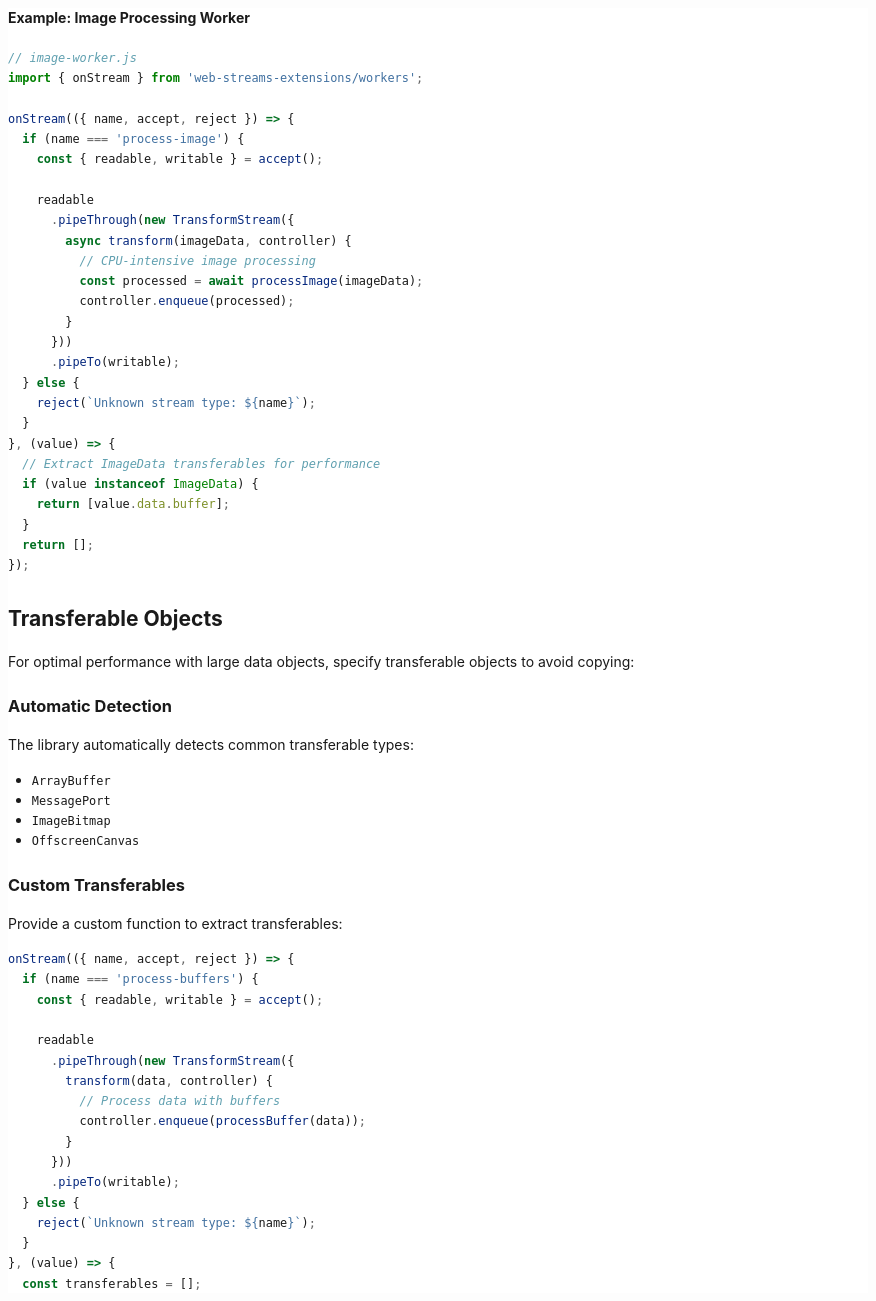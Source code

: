 #### Example: Image Processing Worker

```typescript
// image-worker.js
import { onStream } from 'web-streams-extensions/workers';

onStream(({ name, accept, reject }) => {
  if (name === 'process-image') {
    const { readable, writable } = accept();
    
    readable
      .pipeThrough(new TransformStream({
        async transform(imageData, controller) {
          // CPU-intensive image processing
          const processed = await processImage(imageData);
          controller.enqueue(processed);
        }
      }))
      .pipeTo(writable);
  } else {
    reject(`Unknown stream type: ${name}`);
  }
}, (value) => {
  // Extract ImageData transferables for performance
  if (value instanceof ImageData) {
    return [value.data.buffer];
  }
  return [];
});
```

## Transferable Objects

For optimal performance with large data objects, specify transferable objects to avoid copying:

### Automatic Detection

The library automatically detects common transferable types:
- `ArrayBuffer`
- `MessagePort`
- `ImageBitmap`
- `OffscreenCanvas`

### Custom Transferables

Provide a custom function to extract transferables:

```typescript
onStream(({ name, accept, reject }) => {
  if (name === 'process-buffers') {
    const { readable, writable } = accept();
    
    readable
      .pipeThrough(new TransformStream({
        transform(data, controller) {
          // Process data with buffers
          controller.enqueue(processBuffer(data));
        }
      }))
      .pipeTo(writable);
  } else {
    reject(`Unknown stream type: ${name}`);
  }
}, (value) => {
  const transferables = [];
```